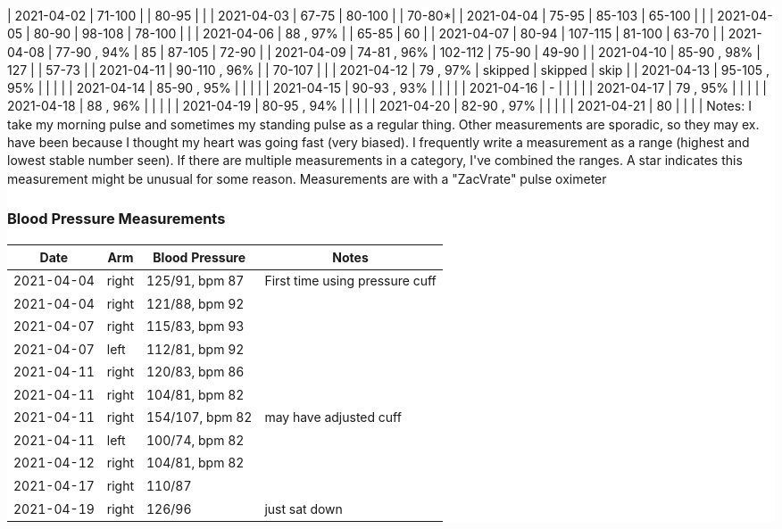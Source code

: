 | 2021-04-02 | 71-100        |         | 80-95   |       |
| 2021-04-03 | 67-75         | 80-100  |         | 70-80*|
| 2021-04-04 | 75-95         | 85-103  | 65-100  |       |
| 2021-04-05 | 80-90         | 98-108  | 78-100  |       |
| 2021-04-06 | 88     , 97%  |         | 65-85   | 60    |
| 2021-04-07 | 80-94         | 107-115 | 81-100  | 63-70 |
| 2021-04-08 | 77-90  , 94%  | 85      | 87-105  | 72-90 |
| 2021-04-09 | 74-81  , 96%  | 102-112 | 75-90   | 49-90 |
| 2021-04-10 | 85-90  , 98%  | 127     |         | 57-73 |
| 2021-04-11 | 90-110 , 96%  |         | 70-107  |       |
| 2021-04-12 | 79     , 97%  | skipped | skipped | skip  |
| 2021-04-13 | 95-105 , 95%  |         |         |       |
| 2021-04-14 | 85-90  , 95%  |         |         |       |
| 2021-04-15 | 90-93  , 93%  |         |         |       |
| 2021-04-16 | -             |         |         |       |
| 2021-04-17 | 79     , 95%  |         |         |       |
| 2021-04-18 | 88     , 96%  |         |         |       |
| 2021-04-19 | 80-95  , 94%  |         |         |       |
| 2021-04-20 | 82-90  , 97%  |         |         |       |
| 2021-04-21 | 80            |         |         |       |
Notes: I take my morning pulse and sometimes my standing pulse as a regular thing. Other measurements are sporadic, so they may ex. have been because I thought my heart was going fast (very biased). I frequently write a measurement as a range (highest and lowest stable number seen). If there are multiple measurements in a category, I've combined the ranges. A star indicates this measurement might be unusual for some reason.
Measurements are with a "ZacVrate" pulse oximeter

### Blood Pressure Measurements

| Date       | Arm   | Blood Pressure  | Notes
|------------|-------|-----------------|----------|
| 2021-04-04 | right | 125/91, bpm 87  | First time using pressure cuff
| 2021-04-04 | right | 121/88, bpm 92  | 
| 2021-04-07 | right | 115/83, bpm 93  |
| 2021-04-07 | left  | 112/81, bpm 92  |
| 2021-04-11 | right | 120/83, bpm 86  |
| 2021-04-11 | right | 104/81, bpm 82  |
| 2021-04-11 | right | 154/107, bpm 82 | may have adjusted cuff
| 2021-04-11 | left  | 100/74, bpm 82  |
| 2021-04-12 | right | 104/81, bpm 82  |
| 2021-04-17 | right | 110/87          |
| 2021-04-19 | right | 126/96          | just sat down
